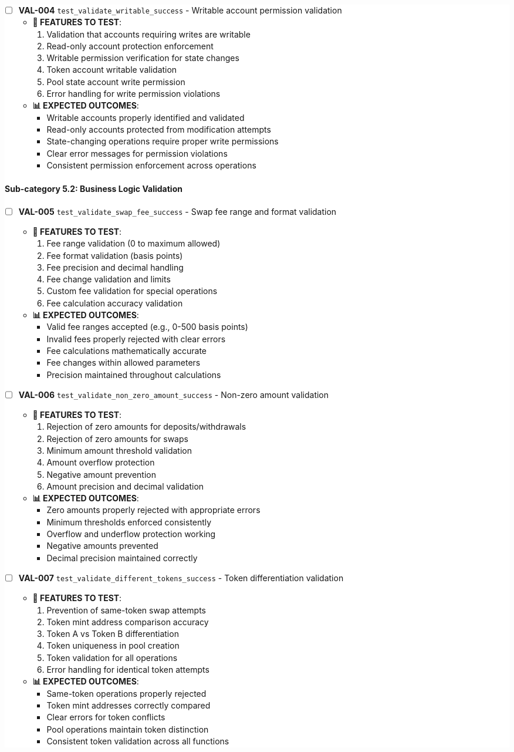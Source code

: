 - [ ] **VAL-004** `test_validate_writable_success` - Writable account permission validation
  - **🔧 FEATURES TO TEST**:
    1. Validation that accounts requiring writes are writable
    2. Read-only account protection enforcement
    3. Writable permission verification for state changes
    4. Token account writable validation
    5. Pool state account write permission
    6. Error handling for write permission violations
  - **📊 EXPECTED OUTCOMES**:
    - Writable accounts properly identified and validated
    - Read-only accounts protected from modification attempts
    - State-changing operations require proper write permissions
    - Clear error messages for permission violations
    - Consistent permission enforcement across operations

#### Sub-category 5.2: Business Logic Validation
- [ ] **VAL-005** `test_validate_swap_fee_success` - Swap fee range and format validation
  - **🔧 FEATURES TO TEST**:
    1. Fee range validation (0 to maximum allowed)
    2. Fee format validation (basis points)
    3. Fee precision and decimal handling
    4. Fee change validation and limits
    5. Custom fee validation for special operations
    6. Fee calculation accuracy validation
  - **📊 EXPECTED OUTCOMES**:
    - Valid fee ranges accepted (e.g., 0-500 basis points)
    - Invalid fees properly rejected with clear errors
    - Fee calculations mathematically accurate
    - Fee changes within allowed parameters
    - Precision maintained throughout calculations

- [ ] **VAL-006** `test_validate_non_zero_amount_success` - Non-zero amount validation
  - **🔧 FEATURES TO TEST**:
    1. Rejection of zero amounts for deposits/withdrawals
    2. Rejection of zero amounts for swaps
    3. Minimum amount threshold validation
    4. Amount overflow protection
    5. Negative amount prevention
    6. Amount precision and decimal validation
  - **📊 EXPECTED OUTCOMES**:
    - Zero amounts properly rejected with appropriate errors
    - Minimum thresholds enforced consistently
    - Overflow and underflow protection working
    - Negative amounts prevented
    - Decimal precision maintained correctly

- [ ] **VAL-007** `test_validate_different_tokens_success` - Token differentiation validation
  - **🔧 FEATURES TO TEST**:
    1. Prevention of same-token swap attempts
    2. Token mint address comparison accuracy
    3. Token A vs Token B differentiation
    4. Token uniqueness in pool creation
    5. Token validation for all operations
    6. Error handling for identical token attempts
  - **📊 EXPECTED OUTCOMES**:
    - Same-token operations properly rejected
    - Token mint addresses correctly compared
    - Clear errors for token conflicts
    - Pool operations maintain token distinction
    - Consistent token validation across all functions
